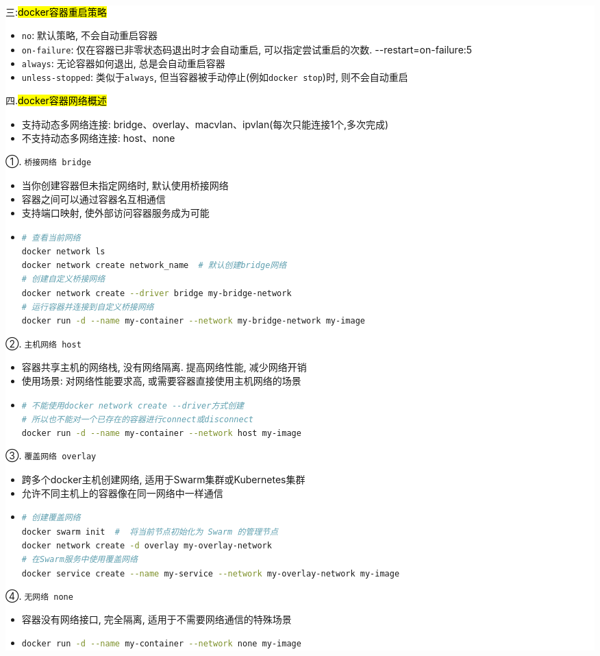 三:<mark>docker容器重启策略</mark>

- `no`: 默认策略, 不会自动重启容器
- `on-failure`: 仅在容器已非零状态码退出时才会自动重启, 可以指定尝试重启的次数.  --restart=on-failure:5
- `always`: 无论容器如何退出, 总是会自动重启容器
- `unless-stopped`: 类似于`always`, 但当容器被手动停止(例如`docker stop`)时, 则不会自动重启

四.<mark>docker容器网络概述</mark>

- 支持动态多网络连接: bridge、overlay、macvlan、ipvlan(每次只能连接1个,多次完成)
- 不支持动态多网络连接: host、none

①. `桥接网络 bridge`
- 当你创建容器但未指定网络时, 默认使用桥接网络
- 容器之间可以通过容器名互相通信
- 支持端口映射, 使外部访问容器服务成为可能
- ```bash
  # 查看当前网络
  docker network ls
  docker network create network_name  # 默认创建bridge网络
  # 创建自定义桥接网络
  docker network create --driver bridge my-bridge-network
  # 运行容器并连接到自定义桥接网络
  docker run -d --name my-container --network my-bridge-network my-image
  ```

②. `主机网络 host`
- 容器共享主机的网络栈, 没有网络隔离.  提高网络性能, 减少网络开销
- 使用场景: 对网络性能要求高, 或需要容器直接使用主机网络的场景
- ```bash
  # 不能使用docker network create --driver方式创建
  # 所以也不能对一个已存在的容器进行connect或disconnect
  docker run -d --name my-container --network host my-image
  ```

③. `覆盖网络 overlay`
- 跨多个docker主机创建网络, 适用于Swarm集群或Kubernetes集群
- 允许不同主机上的容器像在同一网络中一样通信
- ```bash
  # 创建覆盖网络
  docker swarm init  #  将当前节点初始化为 Swarm 的管理节点
  docker network create -d overlay my-overlay-network
  # 在Swarm服务中使用覆盖网络
  docker service create --name my-service --network my-overlay-network my-image
  ```
  
④. `无网络 none`
- 容器没有网络接口, 完全隔离, 适用于不需要网络通信的特殊场景
- ```bash
  docker run -d --name my-container --network none my-image
  ```
